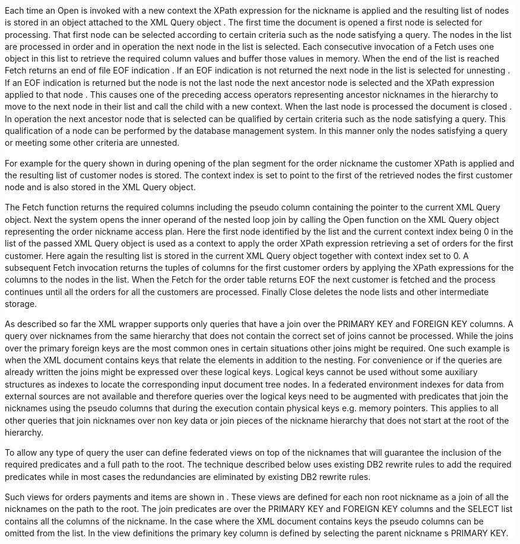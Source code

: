 Each time an Open is invoked with a new context the XPath expression for the nickname is applied and the resulting list of nodes is stored in an object attached to the XML Query object . The first time the document is opened a first node is selected for processing. That first node can be selected according to certain criteria such as the node satisfying a query. The nodes in the list are processed in order and in operation the next node in the list is selected. Each consecutive invocation of a Fetch uses one object in this list to retrieve the required column values and buffer those values in memory. When the end of the list is reached Fetch returns an end of file EOF indication . If an EOF indication is not returned the next node in the list is selected for unnesting . If an EOF indication is returned but the node is not the last node the next ancestor node is selected and the XPath expression applied to that node . This causes one of the preceding access operators representing ancestor nicknames in the hierarchy to move to the next node in their list and call the child with a new context. When the last node is processed the document is closed . In operation the next ancestor node that is selected can be qualified by certain criteria such as the node satisfying a query. This qualification of a node can be performed by the database management system. In this manner only the nodes satisfying a query or meeting some other criteria are unnested.

For example for the query shown in during opening of the plan segment for the order nickname the customer XPath is applied and the resulting list of customer nodes is stored. The context index is set to point to the first of the retrieved nodes the first customer node and is also stored in the XML Query object.

The Fetch function returns the required columns including the pseudo column containing the pointer to the current XML Query object. Next the system opens the inner operand of the nested loop join by calling the Open function on the XML Query object representing the order nickname access plan. Here the first node identified by the list and the current context index being 0 in the list of the passed XML Query object is used as a context to apply the order XPath expression retrieving a set of orders for the first customer. Here again the resulting list is stored in the current XML Query object together with context index set to 0. A subsequent Fetch invocation returns the tuples of columns for the first customer orders by applying the XPath expressions for the columns to the nodes in the list. When the Fetch for the order table returns EOF the next customer is fetched and the process continues until all the orders for all the customers are processed. Finally Close deletes the node lists and other intermediate storage.

As described so far the XML wrapper supports only queries that have a join over the PRIMARY KEY and FOREIGN KEY columns. A query over nicknames from the same hierarchy that does not contain the correct set of joins cannot be processed. While the joins over the primary foreign keys are the most common ones in certain situations other joins might be required. One such example is when the XML document contains keys that relate the elements in addition to the nesting. For convenience or if the queries are already written the joins might be expressed over these logical keys. Logical keys cannot be used without some auxiliary structures as indexes to locate the corresponding input document tree nodes. In a federated environment indexes for data from external sources are not available and therefore queries over the logical keys need to be augmented with predicates that join the nicknames using the pseudo columns that during the execution contain physical keys e.g. memory pointers. This applies to all other queries that join nicknames over non key data or join pieces of the nickname hierarchy that does not start at the root of the hierarchy.

To allow any type of query the user can define federated views on top of the nicknames that will guarantee the inclusion of the required predicates and a full path to the root. The technique described below uses existing DB2 rewrite rules to add the required predicates while in most cases the redundancies are eliminated by existing DB2 rewrite rules.

Such views for orders payments and items are shown in . These views are defined for each non root nickname as a join of all the nicknames on the path to the root. The join predicates are over the PRIMARY KEY and FOREIGN KEY columns and the SELECT list contains all the columns of the nickname. In the case where the XML document contains keys the pseudo columns can be omitted from the list. In the view definitions the primary key column is defined by selecting the parent nickname s PRIMARY KEY.
